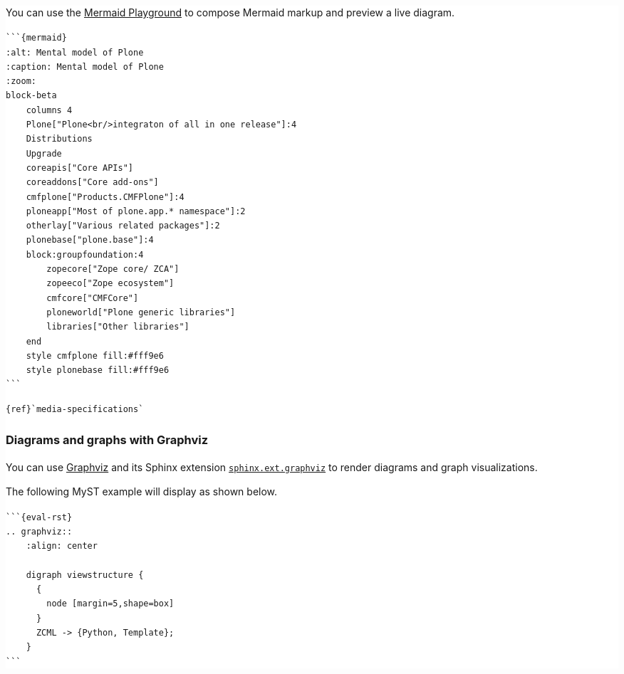 You can use the [Mermaid Playground](https://www.mermaidchart.com/play) to compose Mermaid markup and preview a live diagram.

````{example}
```{mermaid}
:alt: Mental model of Plone
:caption: Mental model of Plone
:zoom:
block-beta
    columns 4
    Plone["Plone<br/>integraton of all in one release"]:4
    Distributions
    Upgrade
    coreapis["Core APIs"]
    coreaddons["Core add-ons"]
    cmfplone["Products.CMFPlone"]:4
    ploneapp["Most of plone.app.* namespace"]:2
    otherlay["Various related packages"]:2
    plonebase["plone.base"]:4
    block:groupfoundation:4
        zopecore["Zope core/ ZCA"]
        zopeeco["Zope ecosystem"]
        cmfcore["CMFCore"]
        ploneworld["Plone generic libraries"]
        libraries["Other libraries"]
    end  
    style cmfplone fill:#fff9e6
    style plonebase fill:#fff9e6
```
````

```{seealso}
{ref}`media-specifications`
```


### Diagrams and graphs with Graphviz

You can use [Graphviz](https://graphviz.org/download/) and its Sphinx extension [`sphinx.ext.graphviz`](https://www.sphinx-doc.org/en/master/usage/extensions/graphviz.html) to render diagrams and graph visualizations.

The following MyST example will display as shown below.

````{example}
```{eval-rst}
.. graphviz::
    :align: center

    digraph viewstructure {
      {
        node [margin=5,shape=box]
      }
      ZCML -> {Python, Template};
    }
```
````
